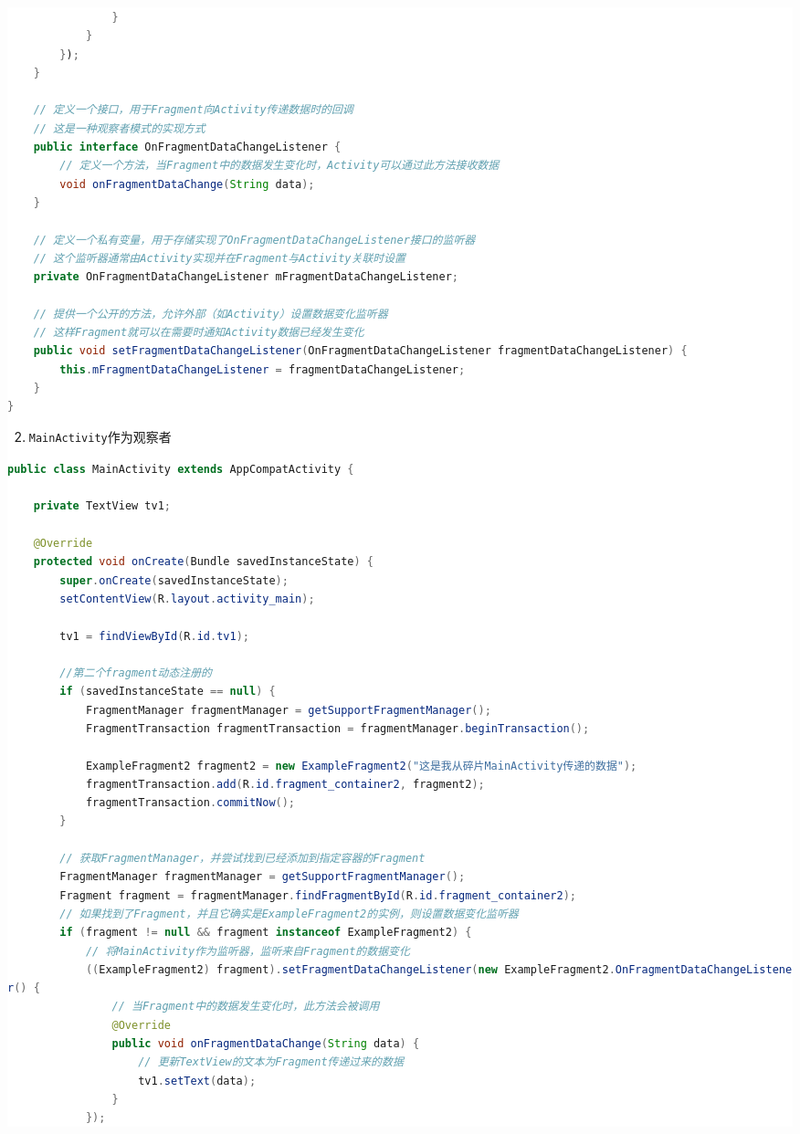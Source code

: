 ```java
                }  
            }  
        });  
    }  
  
    // 定义一个接口，用于Fragment向Activity传递数据时的回调  
    // 这是一种观察者模式的实现方式  
    public interface OnFragmentDataChangeListener {  
        // 定义一个方法，当Fragment中的数据发生变化时，Activity可以通过此方法接收数据  
        void onFragmentDataChange(String data);  
    }  
  
    // 定义一个私有变量，用于存储实现了OnFragmentDataChangeListener接口的监听器  
    // 这个监听器通常由Activity实现并在Fragment与Activity关联时设置  
    private OnFragmentDataChangeListener mFragmentDataChangeListener;  
  
    // 提供一个公开的方法，允许外部（如Activity）设置数据变化监听器  
    // 这样Fragment就可以在需要时通知Activity数据已经发生变化  
    public void setFragmentDataChangeListener(OnFragmentDataChangeListener fragmentDataChangeListener) {  
        this.mFragmentDataChangeListener = fragmentDataChangeListener;  
    }  
}
```

2. `MainActivity`作为观察者

```java
public class MainActivity extends AppCompatActivity {

    private TextView tv1;

    @Override
    protected void onCreate(Bundle savedInstanceState) {
        super.onCreate(savedInstanceState);
        setContentView(R.layout.activity_main);

        tv1 = findViewById(R.id.tv1);

        //第二个fragment动态注册的
        if (savedInstanceState == null) {
            FragmentManager fragmentManager = getSupportFragmentManager();
            FragmentTransaction fragmentTransaction = fragmentManager.beginTransaction();

            ExampleFragment2 fragment2 = new ExampleFragment2("这是我从碎片MainActivity传递的数据");
            fragmentTransaction.add(R.id.fragment_container2, fragment2);
            fragmentTransaction.commitNow();
        }

        // 获取FragmentManager，并尝试找到已经添加到指定容器的Fragment  
        FragmentManager fragmentManager = getSupportFragmentManager();  
        Fragment fragment = fragmentManager.findFragmentById(R.id.fragment_container2);  
        // 如果找到了Fragment，并且它确实是ExampleFragment2的实例，则设置数据变化监听器 
        if (fragment != null && fragment instanceof ExampleFragment2) {  
            // 将MainActivity作为监听器，监听来自Fragment的数据变化  
            ((ExampleFragment2) fragment).setFragmentDataChangeListener(new ExampleFragment2.OnFragmentDataChangeListener() {  
                // 当Fragment中的数据发生变化时，此方法会被调用  
                @Override  
                public void onFragmentDataChange(String data) {  
                    // 更新TextView的文本为Fragment传递过来的数据  
                    tv1.setText(data);  
                }
            });
```